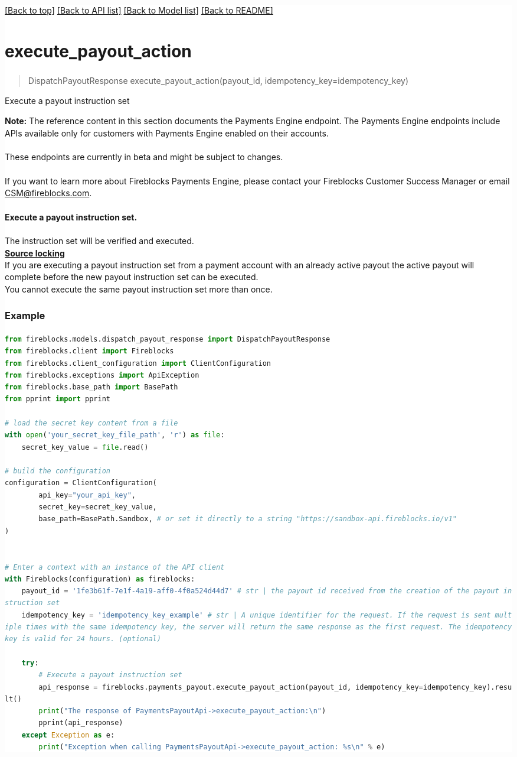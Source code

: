 [[Back to top]](#) [[Back to API list]](../README.md#documentation-for-api-endpoints) [[Back to Model list]](../README.md#documentation-for-models) [[Back to README]](../README.md)

# **execute_payout_action**
> DispatchPayoutResponse execute_payout_action(payout_id, idempotency_key=idempotency_key)

Execute a payout instruction set

**Note:** The reference content in this section documents the Payments Engine endpoint. The Payments Engine endpoints include APIs available only for customers with Payments Engine enabled on their accounts. </br>
</br>These endpoints are currently in beta and might be subject to changes.</br>
</br>If you want to learn more about Fireblocks Payments Engine, please contact your Fireblocks Customer Success Manager or email CSM@fireblocks.com. </br>
</br><b u>Execute a payout instruction set.</b> </u> </br>
</br>The instruction set will be verified and executed.</br>
<b><u>Source locking</br></b> </u>
If you are executing a payout instruction set from a payment account with an already active payout the active payout will complete before the new payout instruction set can be executed. </br>
You cannot execute the same payout instruction set more than once.


### Example


```python
from fireblocks.models.dispatch_payout_response import DispatchPayoutResponse
from fireblocks.client import Fireblocks
from fireblocks.client_configuration import ClientConfiguration
from fireblocks.exceptions import ApiException
from fireblocks.base_path import BasePath
from pprint import pprint

# load the secret key content from a file
with open('your_secret_key_file_path', 'r') as file:
    secret_key_value = file.read()

# build the configuration
configuration = ClientConfiguration(
        api_key="your_api_key",
        secret_key=secret_key_value,
        base_path=BasePath.Sandbox, # or set it directly to a string "https://sandbox-api.fireblocks.io/v1"
)


# Enter a context with an instance of the API client
with Fireblocks(configuration) as fireblocks:
    payout_id = '1fe3b61f-7e1f-4a19-aff0-4f0a524d44d7' # str | the payout id received from the creation of the payout instruction set
    idempotency_key = 'idempotency_key_example' # str | A unique identifier for the request. If the request is sent multiple times with the same idempotency key, the server will return the same response as the first request. The idempotency key is valid for 24 hours. (optional)

    try:
        # Execute a payout instruction set
        api_response = fireblocks.payments_payout.execute_payout_action(payout_id, idempotency_key=idempotency_key).result()
        print("The response of PaymentsPayoutApi->execute_payout_action:\n")
        pprint(api_response)
    except Exception as e:
        print("Exception when calling PaymentsPayoutApi->execute_payout_action: %s\n" % e)
```
